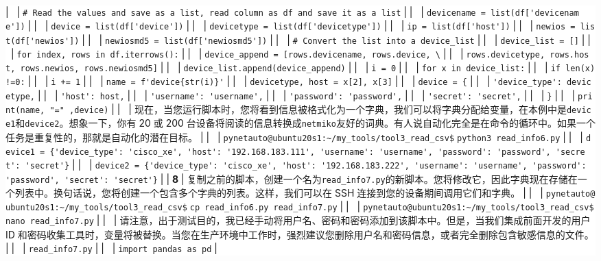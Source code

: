 |   | `# Read the values and save as a list, read column as df and save it as a list` |
|   | `devicename = list(df['devicename'])` |
|   | `device = list(df['device'])` |
|   | `devicetype = list(df['devicetype'])` |
|   | `ip = list(df['host'])` |
|   | `newios = list(df['newios'])` |
|   | `newiosmd5 = list(df['newiosmd5'])` |
|   | `# Convert the list into a device_list` |
|   | `device_list = []` |
|   | `for index, rows in df.iterrows():` |
|   | `device_append = [rows.devicename, rows.device, \` |
|   | `rows.devicetype, rows.host, rows.newios, rows.newiosmd5]` |
|   | `device_list.append(device_append)` |
|   | `i = 0` |
|   | `for x in device_list:` |
|   | `if len(x) !=0:` |
|   | `i += 1` |
|   | `name = f'device{str(i)}'` |
|   | `devicetype, host = x[2], x[3]` |
|   | `device = {` |
|   | `'device_type': devicetype,` |
|   | `'host': host,` |
|   | `'username': 'username',` |
|   | `'password': 'password',` |
|   | `'secret': 'secret',` |
|   | `}` |
|   | `print(name, "=" ,device)` |
|   | 现在，当您运行脚本时，您将看到信息被格式化为一个字典，我们可以将字典分配给变量，在本例中是`device1`和`device2`。想象一下，你有 20 或 200 台设备将阅读的信息转换成`netmiko`友好的词典。有人说自动化完全是在命令的循环中。如果一个任务是重复性的，那就是自动化的潜在目标。 |
|   | `pynetauto@ubuntu20s1:~/my_tools/tool3_read_csv$` `python3 read_info6.py` |
|   | `device1 = {'device_type': 'cisco_xe', 'host': '192.168.183.111', 'username': 'username', 'password': 'password', 'secret': 'secret'}` |
|   | `device2 = {'device_type': 'cisco_xe', 'host': '192.168.183.222', 'username': 'username', 'password': 'password', 'secret': 'secret'}` |
| **8** | 复制之前的脚本，创建一个名为`read_info7.py`的新脚本。您将修改它，因此字典现在存储在一个列表中。换句话说，您将创建一个包含多个字典的列表。这样，我们可以在 SSH 连接到您的设备期间调用它们和字典。 |
|   | `pynetauto@ubuntu20s1:~/my_tools/tool3_read_csv$` `cp read_info6.py read_info7.py` |
|   | `pynetauto@ubuntu20s1:~/my_tools/tool3_read_csv$` `nano read_info7.py` |
|   | 请注意，出于测试目的，我已经手动将用户名、密码和密码添加到该脚本中。但是，当我们集成前面开发的用户 ID 和密码收集工具时，变量将被替换。当您在生产环境中工作时，强烈建议您删除用户名和密码信息，或者完全删除包含敏感信息的文件。 |
|   | `read_info7.py` |
|   | `import pandas as pd` |